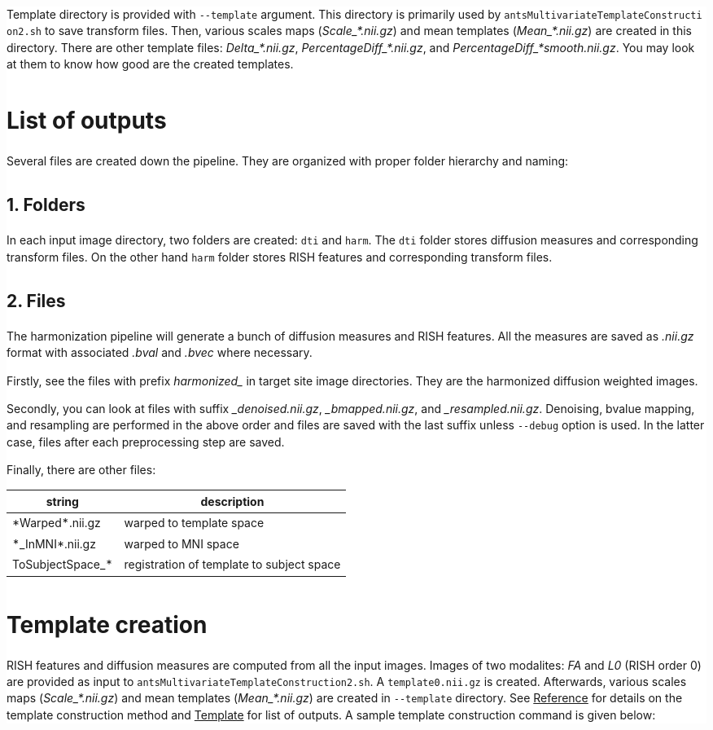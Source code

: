 Template directory is provided with `--template` argument. This directory is primarily used by `antsMultivariateTemplateConstruction2.sh` 
to save transform files. Then, various scales maps (*Scale_\*.nii.gz*) and mean templates (*Mean_\*.nii.gz*) 
are created in this directory. There are other template files: 
*Delta_\*.nii.gz*, *PercentageDiff_\*.nii.gz*, and *PercentageDiff_\*smooth.nii.gz*. You may look at them to know how good 
are the created templates.
    
# List of outputs

Several files are created down the pipeline. They are organized with proper folder hierarchy and naming:
    
## 1. Folders

In each input image directory, two folders are created: `dti` and `harm`. The `dti` folder stores diffusion measures 
and corresponding transform files. On the other hand `harm` folder stores RISH features and corresponding transform files.

## 2. Files
    
The harmonization pipeline will generate a bunch of diffusion measures and RISH features. All 
the measures are saved as *.nii.gz* format with associated *.bval* and *.bvec* where necessary. 

Firstly, see the files with prefix *harmonized_* in target site image directories. They are the harmonized 
diffusion weighted images.

Secondly, you can look at files with suffix *_denoised.nii.gz*, *_bmapped.nii.gz*, and *_resampled.nii.gz*. 
Denoising, bvalue mapping, and resampling are performed in the above order and files are saved with the last suffix 
unless `--debug` option is used. In the latter case, files after each preprocessing step are saved.

Finally, there are other files:
    
|         string         |             description                      |
|------------------------|----------------------------------------------|
|    \*Warped\*.nii.gz   |  warped to template space                    |
|    \*_InMNI\*.nii.gz   |  warped to MNI space                         |
|    ToSubjectSpace_\*   |  registration of template to subject space   |

      
# Template creation
    
RISH features and diffusion measures are computed from all the input images. Images of two modalites: 
*FA* and *L0* (RISH order 0) are provided as input to `antsMultivariateTemplateConstruction2.sh`. A `template0.nii.gz` is 
created. Afterwards, various scales maps (*Scale_\*.nii.gz*) and mean templates (*Mean_\*.nii.gz*) 
are created in `--template` directory. See [Reference](#referece) for details on the template construction method 
and [Template](#Template) for list of outputs. A sample template construction command is given below:
